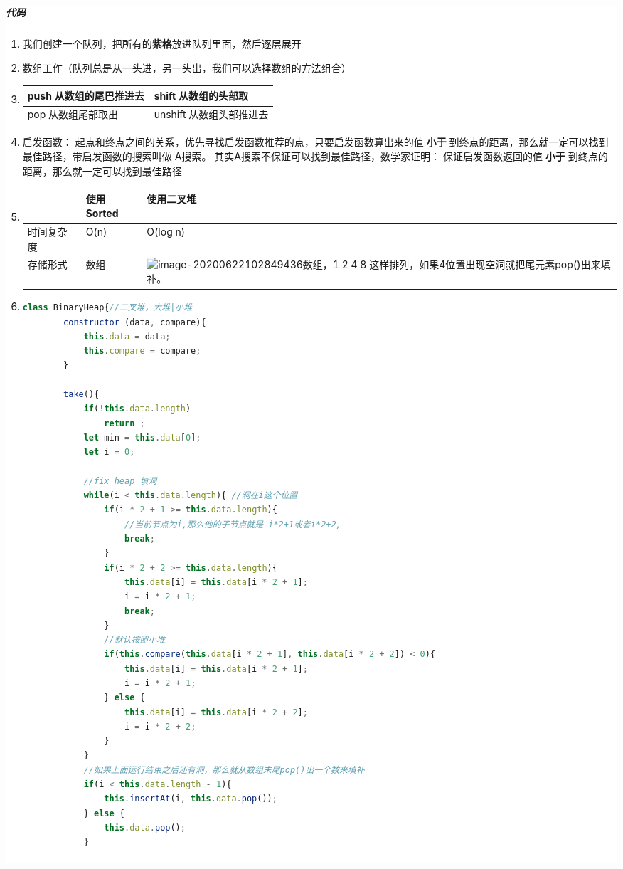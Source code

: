 ##### 代码

1. 我们创建一个队列，把所有的**紫格**放进队列里面，然后逐层展开

2. 数组工作（队列总是从一头进，另一头出，我们可以选择数组的方法组合）

3. | push 从数组的尾巴推进去 | shift 从数组的头部取     |
   | ----------------------- | ------------------------ |
   | pop 从数组尾部取出      | unshift 从数组头部推进去 |

4. 启发函数： 起点和终点之间的关系，优先寻找启发函数推荐的点，只要启发函数算出来的值 **小于** 到终点的距离，那么就一定可以找到最佳路径，带启发函数的搜索叫做 A搜索。 其实A搜索不保证可以找到最佳路径，数学家证明： 保证启发函数返回的值 **小于** 到终点的距离，那么就一定可以找到最佳路径



1. |            | 使用Sorted | 使用二叉堆                                                   |
   | ---------- | ---------- | ------------------------------------------------------------ |
   | 时间复杂度 | O(n)       | O(log n)                                                     |
   | 存储形式   | 数组       | ![image-20200622102849436](C:\Users\dell\AppData\Roaming\Typora\typora-user-images\image-20200622102849436.png)数组，1 2 4 8 这样排列，如果4位置出现空洞就把尾元素pop()出来填补。 |
   
2. ```javascript
   class BinaryHeap{//二叉堆，大堆|小堆
           constructor (data, compare){
               this.data = data;
               this.compare = compare;
           }
   
           take(){
               if(!this.data.length)
                   return ;
               let min = this.data[0];
               let i = 0;
   
               //fix heap 填洞
               while(i < this.data.length){ //洞在i这个位置
                   if(i * 2 + 1 >= this.data.length){
                       //当前节点为i,那么他的子节点就是 i*2+1或者i*2+2,
                       break;
                   }
                   if(i * 2 + 2 >= this.data.length){
                       this.data[i] = this.data[i * 2 + 1];
                       i = i * 2 + 1;
                       break;
                   }
                   //默认按照小堆
                   if(this.compare(this.data[i * 2 + 1], this.data[i * 2 + 2]) < 0){
                       this.data[i] = this.data[i * 2 + 1];
                       i = i * 2 + 1;
                   } else {
                       this.data[i] = this.data[i * 2 + 2];
                       i = i * 2 + 2;
                   }
               }
               //如果上面运行结束之后还有洞，那么就从数组末尾pop()出一个数来填补
               if(i < this.data.length - 1){
                   this.insertAt(i, this.data.pop());
               } else {
                   this.data.pop();
               }
               